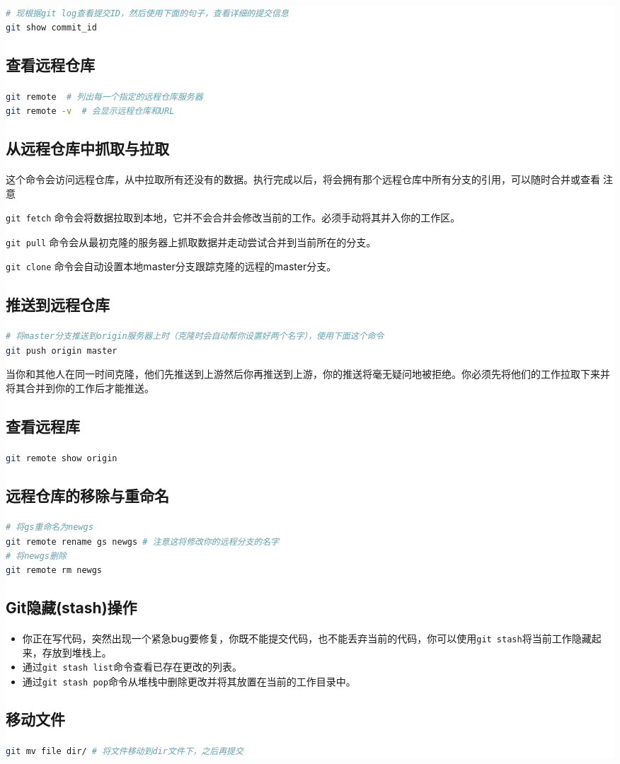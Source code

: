 ```bash
# 现根据git log查看提交ID，然后使用下面的句子，查看详细的提交信息
git show commit_id
```

## 查看远程仓库
```bash
git remote  # 列出每一个指定的远程仓库服务器
git remote -v  # 会显示远程仓库和URL
```
## 从远程仓库中抓取与拉取
这个命令会访问远程仓库，从中拉取所有还没有的数据。执行完成以后，将会拥有那个远程仓库中所有分支的引用，可以随时合并或查看
注意

`git fetch` 命令会将数据拉取到本地，它并不会合并会修改当前的工作。必须手动将其并入你的工作区。

`git pull` 命令会从最初克隆的服务器上抓取数据并走动尝试合并到当前所在的分支。

`git clone` 命令会自动设置本地master分支跟踪克隆的远程的master分支。

## 推送到远程仓库
```bash
# 将master分支推送到origin服务器上时（克隆时会自动帮你设置好两个名字），使用下面这个命令
git push origin master
```
当你和其他人在同一时间克隆，他们先推送到上游然后你再推送到上游，你的推送将毫无疑问地被拒绝。你必须先将他们的工作拉取下来并将其合并到你的工作后才能推送。

## 查看远程库
```bash
git remote show origin
```

## 远程仓库的移除与重命名
```bash
# 将gs重命名为newgs
git remote rename gs newgs # 注意这将修改你的远程分支的名字
# 将newgs删除
git remote rm newgs
```
## Git隐藏(stash)操作
- 你正在写代码，突然出现一个紧急bug要修复，你既不能提交代码，也不能丢弃当前的代码，你可以使用`git stash`将当前工作隐藏起来，存放到堆栈上。
- 通过`git stash list`命令查看已存在更改的列表。
- 通过`git stash pop`命令从堆栈中删除更改并将其放置在当前的工作目录中。

## 移动文件
```bash
git mv file dir/ # 将文件移动到dir文件下，之后再提交
```

